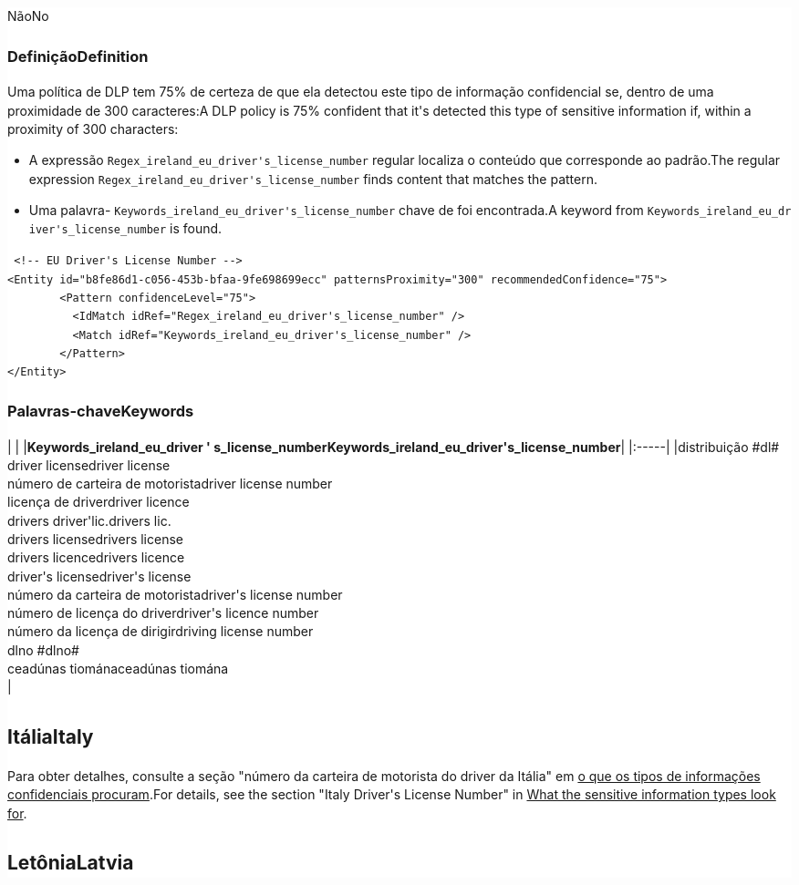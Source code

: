 <span data-ttu-id="0e3f7-438">Não</span><span class="sxs-lookup"><span data-stu-id="0e3f7-438">No</span></span>
  
### <a name="definition"></a><span data-ttu-id="0e3f7-439">Definição</span><span class="sxs-lookup"><span data-stu-id="0e3f7-439">Definition</span></span>

<span data-ttu-id="0e3f7-440">Uma política de DLP tem 75% de certeza de que ela detectou este tipo de informação confidencial se, dentro de uma proximidade de 300 caracteres:</span><span class="sxs-lookup"><span data-stu-id="0e3f7-440">A DLP policy is 75% confident that it's detected this type of sensitive information if, within a proximity of 300 characters:</span></span>
  
- <span data-ttu-id="0e3f7-441">A expressão `Regex_ireland_eu_driver's_license_number` regular localiza o conteúdo que corresponde ao padrão.</span><span class="sxs-lookup"><span data-stu-id="0e3f7-441">The regular expression  `Regex_ireland_eu_driver's_license_number` finds content that matches the pattern.</span></span> 
    
- <span data-ttu-id="0e3f7-442">Uma palavra- `Keywords_ireland_eu_driver's_license_number` chave de foi encontrada.</span><span class="sxs-lookup"><span data-stu-id="0e3f7-442">A keyword from  `Keywords_ireland_eu_driver's_license_number` is found.</span></span> 
    
```
 <!-- EU Driver's License Number -->
<Entity id="b8fe86d1-c056-453b-bfaa-9fe698699ecc" patternsProximity="300" recommendedConfidence="75">
        <Pattern confidenceLevel="75">
          <IdMatch idRef="Regex_ireland_eu_driver's_license_number" />
          <Match idRef="Keywords_ireland_eu_driver's_license_number" />
        </Pattern>
</Entity>
```

### <a name="keywords"></a><span data-ttu-id="0e3f7-443">Palavras-chave</span><span class="sxs-lookup"><span data-stu-id="0e3f7-443">Keywords</span></span>

<span data-ttu-id="0e3f7-444">| |</span><span class="sxs-lookup"><span data-stu-id="0e3f7-444"></span></span>
|<span data-ttu-id="0e3f7-445">**Keywords_ireland_eu_driver ' s_license_number**</span><span class="sxs-lookup"><span data-stu-id="0e3f7-445">**Keywords_ireland_eu_driver's_license_number**</span></span>|
|:-----|
|<span data-ttu-id="0e3f7-446">distribuição #</span><span class="sxs-lookup"><span data-stu-id="0e3f7-446">dl#</span></span>  <br/> <span data-ttu-id="0e3f7-447">driver license</span><span class="sxs-lookup"><span data-stu-id="0e3f7-447">driver license</span></span>  <br/> <span data-ttu-id="0e3f7-448">número de carteira de motorista</span><span class="sxs-lookup"><span data-stu-id="0e3f7-448">driver license number</span></span>  <br/> <span data-ttu-id="0e3f7-449">licença de driver</span><span class="sxs-lookup"><span data-stu-id="0e3f7-449">driver licence</span></span>  <br/> <span data-ttu-id="0e3f7-450">drivers driver'lic.</span><span class="sxs-lookup"><span data-stu-id="0e3f7-450">drivers lic.</span></span>  <br/> <span data-ttu-id="0e3f7-451">drivers license</span><span class="sxs-lookup"><span data-stu-id="0e3f7-451">drivers license</span></span>  <br/> <span data-ttu-id="0e3f7-452">drivers licence</span><span class="sxs-lookup"><span data-stu-id="0e3f7-452">drivers licence</span></span>  <br/> <span data-ttu-id="0e3f7-453">driver's license</span><span class="sxs-lookup"><span data-stu-id="0e3f7-453">driver's license</span></span>  <br/> <span data-ttu-id="0e3f7-454">número da carteira de motorista</span><span class="sxs-lookup"><span data-stu-id="0e3f7-454">driver's license number</span></span>  <br/> <span data-ttu-id="0e3f7-455">número de licença do driver</span><span class="sxs-lookup"><span data-stu-id="0e3f7-455">driver's licence number</span></span>  <br/> <span data-ttu-id="0e3f7-456">número da licença de dirigir</span><span class="sxs-lookup"><span data-stu-id="0e3f7-456">driving license number</span></span>  <br/> <span data-ttu-id="0e3f7-457">dlno #</span><span class="sxs-lookup"><span data-stu-id="0e3f7-457">dlno#</span></span>  <br/> <span data-ttu-id="0e3f7-458">ceadúnas tiomána</span><span class="sxs-lookup"><span data-stu-id="0e3f7-458">ceadúnas tiomána</span></span>  <br/> |
   
## <a name="italy"></a><span data-ttu-id="0e3f7-459">Itália</span><span class="sxs-lookup"><span data-stu-id="0e3f7-459">Italy</span></span>

<span data-ttu-id="0e3f7-460">Para obter detalhes, consulte a seção "número da carteira de motorista do driver da Itália" em [o que os tipos de informações confidenciais procuram](what-the-sensitive-information-types-look-for.md).</span><span class="sxs-lookup"><span data-stu-id="0e3f7-460">For details, see the section "Italy Driver's License Number" in [What the sensitive information types look for](what-the-sensitive-information-types-look-for.md).</span></span>
  
## <a name="latvia"></a><span data-ttu-id="0e3f7-461">Letônia</span><span class="sxs-lookup"><span data-stu-id="0e3f7-461">Latvia</span></span>
